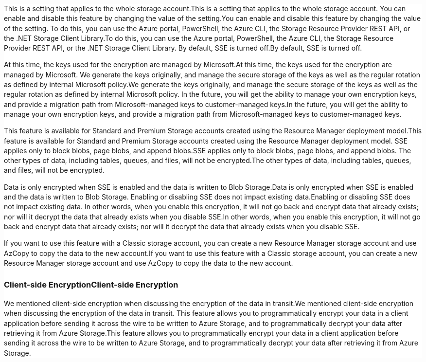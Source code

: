 <span data-ttu-id="e8b2e-397">This is a setting that applies to the whole storage account.</span><span class="sxs-lookup"><span data-stu-id="e8b2e-397">This is a setting that applies to the whole storage account.</span></span> <span data-ttu-id="e8b2e-398">You can enable and disable this feature by changing the value of the setting.</span><span class="sxs-lookup"><span data-stu-id="e8b2e-398">You can enable and disable this feature by changing the value of the setting.</span></span> <span data-ttu-id="e8b2e-399">To do this, you can use the Azure portal, PowerShell, the Azure CLI, the Storage Resource Provider REST API, or the .NET Storage Client Library.</span><span class="sxs-lookup"><span data-stu-id="e8b2e-399">To do this, you can use the Azure portal, PowerShell, the Azure CLI, the Storage Resource Provider REST API, or the .NET Storage Client Library.</span></span> <span data-ttu-id="e8b2e-400">By default, SSE is turned off.</span><span class="sxs-lookup"><span data-stu-id="e8b2e-400">By default, SSE is turned off.</span></span>

<span data-ttu-id="e8b2e-401">At this time, the keys used for the encryption are managed by Microsoft.</span><span class="sxs-lookup"><span data-stu-id="e8b2e-401">At this time, the keys used for the encryption are managed by Microsoft.</span></span> <span data-ttu-id="e8b2e-402">We generate the keys originally, and manage the secure storage of the keys as well as the regular rotation as defined by internal Microsoft policy.</span><span class="sxs-lookup"><span data-stu-id="e8b2e-402">We generate the keys originally, and manage the secure storage of the keys as well as the regular rotation as defined by internal Microsoft policy.</span></span> <span data-ttu-id="e8b2e-403">In the future, you will get the ability to manage your own encryption keys, and provide a migration path from Microsoft-managed keys to customer-managed keys.</span><span class="sxs-lookup"><span data-stu-id="e8b2e-403">In the future, you will get the ability to manage your own encryption keys, and provide a migration path from Microsoft-managed keys to customer-managed keys.</span></span>

<span data-ttu-id="e8b2e-404">This feature is available for Standard and Premium Storage accounts created using the Resource Manager deployment model.</span><span class="sxs-lookup"><span data-stu-id="e8b2e-404">This feature is available for Standard and Premium Storage accounts created using the Resource Manager deployment model.</span></span> <span data-ttu-id="e8b2e-405">SSE applies only to block blobs, page blobs, and append blobs.</span><span class="sxs-lookup"><span data-stu-id="e8b2e-405">SSE applies only to block blobs, page blobs, and append blobs.</span></span> <span data-ttu-id="e8b2e-406">The other types of data, including tables, queues, and files, will not be encrypted.</span><span class="sxs-lookup"><span data-stu-id="e8b2e-406">The other types of data, including tables, queues, and files, will not be encrypted.</span></span>

<span data-ttu-id="e8b2e-407">Data is only encrypted when SSE is enabled and the data is written to Blob Storage.</span><span class="sxs-lookup"><span data-stu-id="e8b2e-407">Data is only encrypted when SSE is enabled and the data is written to Blob Storage.</span></span> <span data-ttu-id="e8b2e-408">Enabling or disabling SSE does not impact existing data.</span><span class="sxs-lookup"><span data-stu-id="e8b2e-408">Enabling or disabling SSE does not impact existing data.</span></span> <span data-ttu-id="e8b2e-409">In other words, when you enable this encryption, it will not go back and encrypt data that already exists; nor will it decrypt the data that already exists when you disable SSE.</span><span class="sxs-lookup"><span data-stu-id="e8b2e-409">In other words, when you enable this encryption, it will not go back and encrypt data that already exists; nor will it decrypt the data that already exists when you disable SSE.</span></span>

<span data-ttu-id="e8b2e-410">If you want to use this feature with a Classic storage account, you can create a new Resource Manager storage account and use AzCopy to copy the data to the new account.</span><span class="sxs-lookup"><span data-stu-id="e8b2e-410">If you want to use this feature with a Classic storage account, you can create a new Resource Manager storage account and use AzCopy to copy the data to the new account.</span></span> 

### <a name="client-side-encryption"></a><span data-ttu-id="e8b2e-411">Client-side Encryption</span><span class="sxs-lookup"><span data-stu-id="e8b2e-411">Client-side Encryption</span></span>
<span data-ttu-id="e8b2e-412">We mentioned client-side encryption when discussing the encryption of the data in transit.</span><span class="sxs-lookup"><span data-stu-id="e8b2e-412">We mentioned client-side encryption when discussing the encryption of the data in transit.</span></span> <span data-ttu-id="e8b2e-413">This feature allows you to programmatically encrypt your data in a client application before sending it across the wire to be written to Azure Storage, and to programmatically decrypt your data after retrieving it from Azure Storage.</span><span class="sxs-lookup"><span data-stu-id="e8b2e-413">This feature allows you to programmatically encrypt your data in a client application before sending it across the wire to be written to Azure Storage, and to programmatically decrypt your data after retrieving it from Azure Storage.</span></span>
